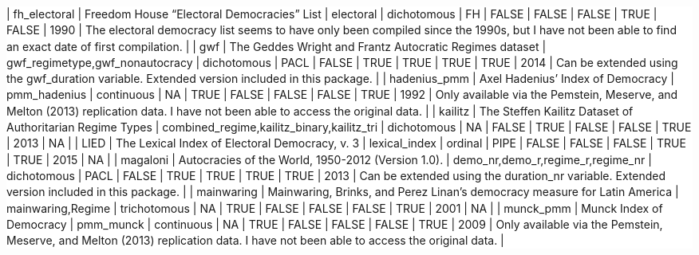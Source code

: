 | fh\_electoral             | Freedom House “Electoral Democracies” List                                                                    | electoral                                                                              | dichotomous   | FH              | FALSE                | FALSE                      | FALSE            | TRUE         | FALSE                 |                  1990 | The electoral democracy list seems to have only been compiled since the 1990s, but I have not been able to find an exact date of first compilation.                                                                                                                                                                                        |
| gwf                       | The Geddes Wright and Frantz Autocratic Regimes dataset                                                       | gwf\_regimetype,gwf\_nonautocracy                                                      | dichotomous   | PACL            | FALSE                | TRUE                       | TRUE             | TRUE         | TRUE                  |                  2014 | Can be extended using the gwf\_duration variable. Extended version included in this package.                                                                                                                                                                                                                                               |
| hadenius\_pmm             | Axel Hadenius’ Index of Democracy                                                                             | pmm\_hadenius                                                                          | continuous    | NA              | TRUE                 | FALSE                      | FALSE            | FALSE        | TRUE                  |                  1992 | Only available via the Pemstein, Meserve, and Melton (2013) replication data. I have not been able to access the original data.                                                                                                                                                                                                            |
| kailitz                   | The Steffen Kailitz Dataset of Authoritarian Regime Types                                                     | combined\_regime,kailitz\_binary,kailitz\_tri                                          | dichotomous   | NA              | FALSE                | TRUE                       | FALSE            | FALSE        | TRUE                  |                  2013 | NA                                                                                                                                                                                                                                                                                                                                         |
| LIED                      | The Lexical Index of Electoral Democracy, v. 3                                                                | lexical\_index                                                                         | ordinal       | PIPE            | FALSE                | FALSE                      | FALSE            | TRUE         | TRUE                  |                  2015 | NA                                                                                                                                                                                                                                                                                                                                         |
| magaloni                  | Autocracies of the World, 1950-2012 (Version 1.0).                                                            | demo\_nr,demo\_r,regime\_r,regime\_nr                                                  | dichotomous   | PACL            | FALSE                | TRUE                       | TRUE             | TRUE         | TRUE                  |                  2013 | Can be extended using the duration\_nr variable. Extended version included in this package.                                                                                                                                                                                                                                                |
| mainwaring                | Mainwaring, Brinks, and Perez Linan’s democracy measure for Latin America                                     | mainwaring,Regime                                                                      | trichotomous  | NA              | TRUE                 | FALSE                      | FALSE            | FALSE        | TRUE                  |                  2001 | NA                                                                                                                                                                                                                                                                                                                                         |
| munck\_pmm                | Munck Index of Democracy                                                                                      | pmm\_munck                                                                             | continuous    | NA              | TRUE                 | FALSE                      | FALSE            | FALSE        | TRUE                  |                  2009 | Only available via the Pemstein, Meserve, and Melton (2013) replication data. I have not been able to access the original data.                                                                                                                                                                                                            |